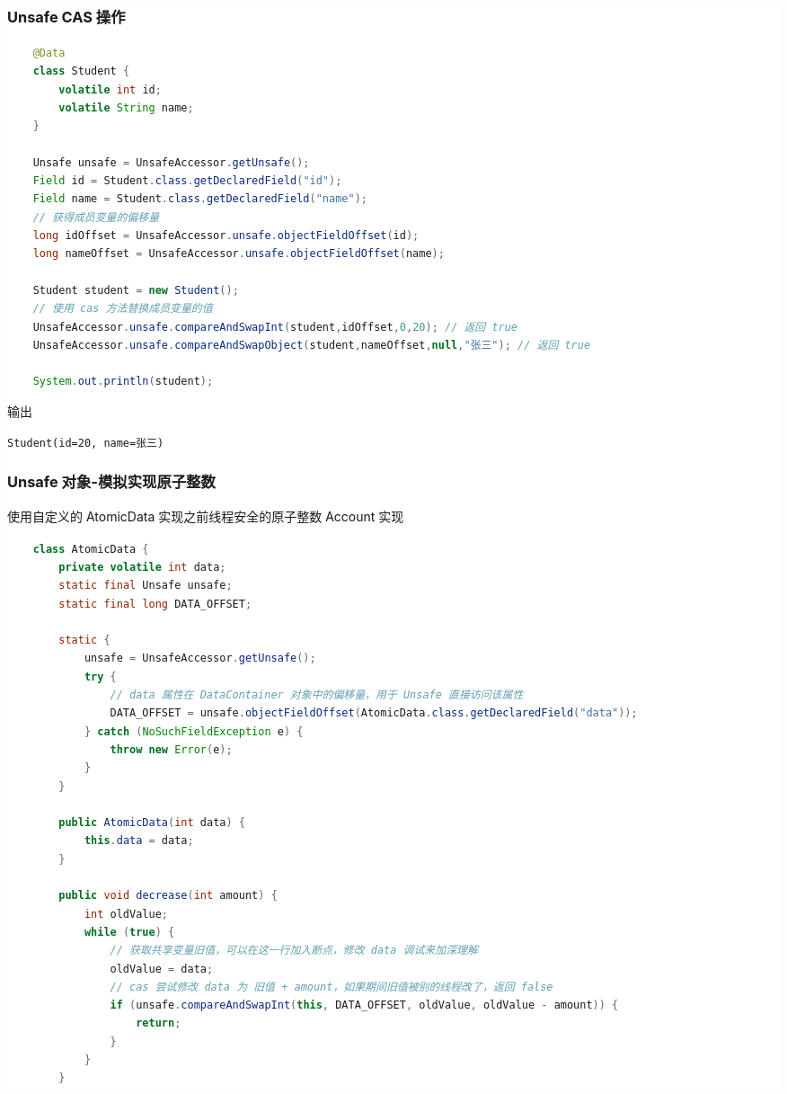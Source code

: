 ### Unsafe CAS 操作

```java
    @Data
    class Student {
        volatile int id;
        volatile String name;
    }

    Unsafe unsafe = UnsafeAccessor.getUnsafe();
    Field id = Student.class.getDeclaredField("id");
    Field name = Student.class.getDeclaredField("name");
    // 获得成员变量的偏移量
    long idOffset = UnsafeAccessor.unsafe.objectFieldOffset(id);
    long nameOffset = UnsafeAccessor.unsafe.objectFieldOffset(name);
    
    Student student = new Student();
	// 使用 cas 方法替换成员变量的值
	UnsafeAccessor.unsafe.compareAndSwapInt(student,idOffset,0,20); // 返回 true
	UnsafeAccessor.unsafe.compareAndSwapObject(student,nameOffset,null,"张三"); // 返回 true

	System.out.println(student);
```

输出

```
Student(id=20, name=张三)
```

### Unsafe 对象-模拟实现原子整数

使用自定义的 AtomicData 实现之前线程安全的原子整数 Account 实现

```java
    class AtomicData {
        private volatile int data;
        static final Unsafe unsafe;
        static final long DATA_OFFSET;

        static {
            unsafe = UnsafeAccessor.getUnsafe();
            try {
                // data 属性在 DataContainer 对象中的偏移量，用于 Unsafe 直接访问该属性
                DATA_OFFSET = unsafe.objectFieldOffset(AtomicData.class.getDeclaredField("data"));
            } catch (NoSuchFieldException e) {
                throw new Error(e);
            }
        }

        public AtomicData(int data) {
            this.data = data;
        }

        public void decrease(int amount) {
            int oldValue;
            while (true) {
                // 获取共享变量旧值，可以在这一行加入断点，修改 data 调试来加深理解
                oldValue = data;
                // cas 尝试修改 data 为 旧值 + amount，如果期间旧值被别的线程改了，返回 false
                if (unsafe.compareAndSwapInt(this, DATA_OFFSET, oldValue, oldValue - amount)) {
                    return;
                }
            }
        }

```